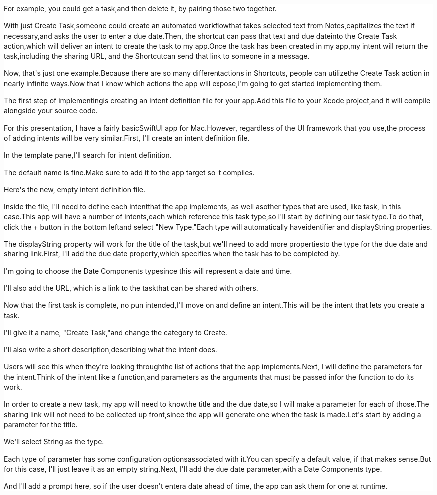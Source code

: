 For example, you could get a task,and then delete it, by pairing those two together.

With just Create Task,someone could create an automated workflowthat takes selected text from Notes,capitalizes the text if necessary,and asks the user to enter a due date.Then, the shortcut can pass that text and due dateinto the Create Task action,which will deliver an intent to create the task to my app.Once the task has been created in my app,my intent will return the task,including the sharing URL, and the Shortcutcan send that link to someone in a message.

Now, that's just one example.Because there are so many differentactions in Shortcuts, people can utilizethe Create Task action in nearly infinite ways.Now that I know which actions the app will expose,I'm going to get started implementing them.

The first step of implementingis creating an intent definition file for your app.Add this file to your Xcode project,and it will compile alongside your source code.

For this presentation, I have a fairly basicSwiftUI app for Mac.However, regardless of the UI framework that you use,the process of adding intents will be very similar.First, I'll create an intent definition file.

In the template pane,I'll search for intent definition.

The default name is fine.Make sure to add it to the app target so it compiles.

Here's the new, empty intent definition file.

Inside the file, I'll need to define each intentthat the app implements, as well asother types that are used, like task, in this case.This app will have a number of intents,each which reference this task type,so I'll start by defining our task type.To do that, click the + button in the bottom leftand select "New Type."Each type will automatically haveidentifier and displayString properties.

The displayString property will work for the title of the task,but we'll need to add more propertiesto the type for the due date and sharing link.First, I'll add the due date property,which specifies when the task has to be completed by.

I'm going to choose the Date Components typesince this will represent a date and time.

I'll also add the URL, which is a link to the taskthat can be shared with others.

Now that the first task is complete, no pun intended,I'll move on and define an intent.This will be the intent that lets you create a task.

I'll give it a name, "Create Task,"and change the category to Create.

I'll also write a short description,describing what the intent does.

Users will see this when they're looking throughthe list of actions that the app implements.Next, I will define the parameters for the intent.Think of the intent like a function,and parameters as the arguments that must be passed infor the function to do its work.

In order to create a new task, my app will need to knowthe title and the due date,so I will make a parameter for each of those.The sharing link will not need to be collected up front,since the app will generate one when the task is made.Let's start by adding a parameter for the title.

We'll select String as the type.

Each type of parameter has some configuration optionsassociated with it.You can specify a default value, if that makes sense.But for this case, I'll just leave it as an empty string.Next, I'll add the due date parameter,with a Date Components type.

And I'll add a prompt here, so if the user doesn't entera date ahead of time, the app can ask them for one at runtime.
